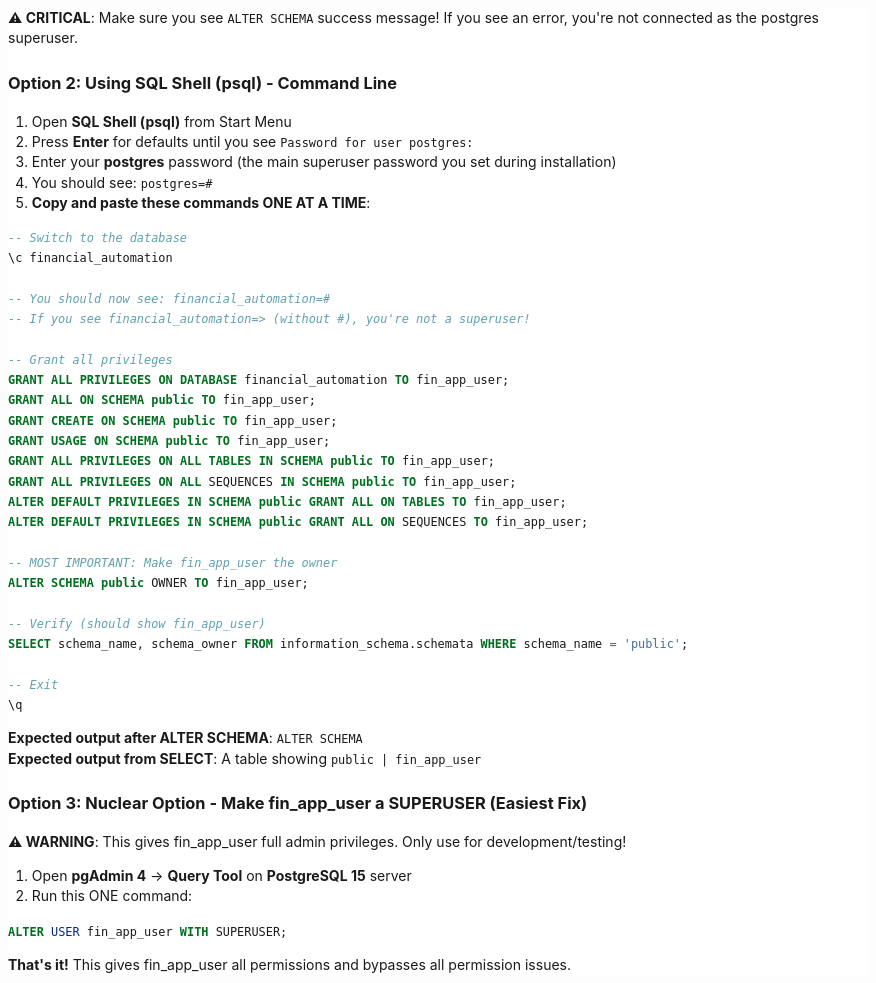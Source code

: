 **⚠️ CRITICAL**: Make sure you see `ALTER SCHEMA` success message! If you see an error, you're not connected as the postgres superuser.

### Option 2: Using SQL Shell (psql) - Command Line

1. Open **SQL Shell (psql)** from Start Menu
2. Press **Enter** for defaults until you see `Password for user postgres:`
3. Enter your **postgres** password (the main superuser password you set during installation)
4. You should see: `postgres=#`
5. **Copy and paste these commands ONE AT A TIME**:

```sql
-- Switch to the database
\c financial_automation

-- You should now see: financial_automation=#
-- If you see financial_automation=> (without #), you're not a superuser!

-- Grant all privileges
GRANT ALL PRIVILEGES ON DATABASE financial_automation TO fin_app_user;
GRANT ALL ON SCHEMA public TO fin_app_user;
GRANT CREATE ON SCHEMA public TO fin_app_user;
GRANT USAGE ON SCHEMA public TO fin_app_user;
GRANT ALL PRIVILEGES ON ALL TABLES IN SCHEMA public TO fin_app_user;
GRANT ALL PRIVILEGES ON ALL SEQUENCES IN SCHEMA public TO fin_app_user;
ALTER DEFAULT PRIVILEGES IN SCHEMA public GRANT ALL ON TABLES TO fin_app_user;
ALTER DEFAULT PRIVILEGES IN SCHEMA public GRANT ALL ON SEQUENCES TO fin_app_user;

-- MOST IMPORTANT: Make fin_app_user the owner
ALTER SCHEMA public OWNER TO fin_app_user;

-- Verify (should show fin_app_user)
SELECT schema_name, schema_owner FROM information_schema.schemata WHERE schema_name = 'public';

-- Exit
\q
```

**Expected output after ALTER SCHEMA**: `ALTER SCHEMA`  
**Expected output from SELECT**: A table showing `public | fin_app_user`

### Option 3: Nuclear Option - Make fin_app_user a SUPERUSER (Easiest Fix)

**⚠️ WARNING**: This gives fin_app_user full admin privileges. Only use for development/testing!

1. Open **pgAdmin 4** → **Query Tool** on **PostgreSQL 15** server
2. Run this ONE command:

```sql
ALTER USER fin_app_user WITH SUPERUSER;
```

**That's it!** This gives fin_app_user all permissions and bypasses all permission issues.
